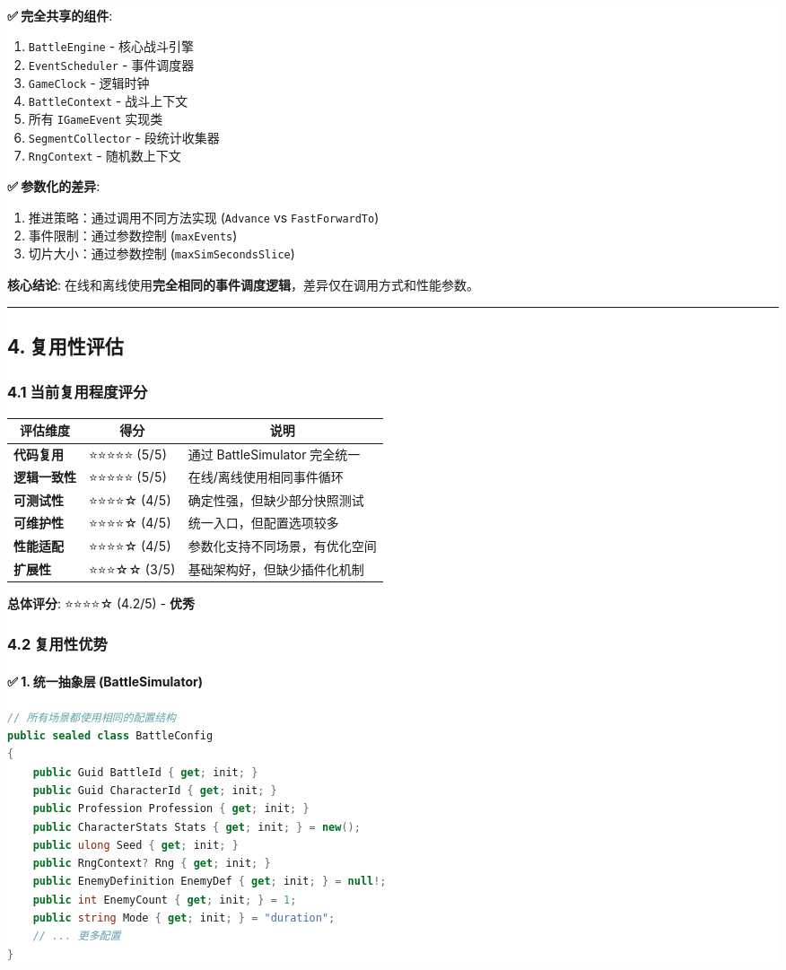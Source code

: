 **✅ 完全共享的组件**:
1. `BattleEngine` - 核心战斗引擎
2. `EventScheduler` - 事件调度器
3. `GameClock` - 逻辑时钟
4. `BattleContext` - 战斗上下文
5. 所有 `IGameEvent` 实现类
6. `SegmentCollector` - 段统计收集器
7. `RngContext` - 随机数上下文

**✅ 参数化的差异**:
1. 推进策略：通过调用不同方法实现 (`Advance` vs `FastForwardTo`)
2. 事件限制：通过参数控制 (`maxEvents`)
3. 切片大小：通过参数控制 (`maxSimSecondsSlice`)

**核心结论**: 在线和离线使用**完全相同的事件调度逻辑**，差异仅在调用方式和性能参数。

---

## 4. 复用性评估

### 4.1 当前复用程度评分

| 评估维度 | 得分 | 说明 |
|---------|------|------|
| **代码复用** | ⭐⭐⭐⭐⭐ (5/5) | 通过 BattleSimulator 完全统一 |
| **逻辑一致性** | ⭐⭐⭐⭐⭐ (5/5) | 在线/离线使用相同事件循环 |
| **可测试性** | ⭐⭐⭐⭐☆ (4/5) | 确定性强，但缺少部分快照测试 |
| **可维护性** | ⭐⭐⭐⭐☆ (4/5) | 统一入口，但配置选项较多 |
| **性能适配** | ⭐⭐⭐⭐☆ (4/5) | 参数化支持不同场景，有优化空间 |
| **扩展性** | ⭐⭐⭐☆☆ (3/5) | 基础架构好，但缺少插件化机制 |

**总体评分**: ⭐⭐⭐⭐☆ (4.2/5) - **优秀**

### 4.2 复用性优势

#### ✅ 1. 统一抽象层 (BattleSimulator)

```csharp
// 所有场景都使用相同的配置结构
public sealed class BattleConfig
{
    public Guid BattleId { get; init; }
    public Guid CharacterId { get; init; }
    public Profession Profession { get; init; }
    public CharacterStats Stats { get; init; } = new();
    public ulong Seed { get; init; }
    public RngContext? Rng { get; init; }
    public EnemyDefinition EnemyDef { get; init; } = null!;
    public int EnemyCount { get; init; } = 1;
    public string Mode { get; init; } = "duration";
    // ... 更多配置
}
```
